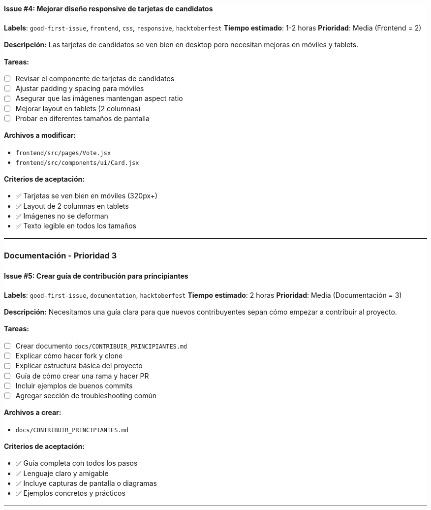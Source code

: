 
#### Issue #4: Mejorar diseño responsive de tarjetas de candidatos
**Labels**: `good-first-issue`, `frontend`, `css`, `responsive`, `hacktoberfest`
**Tiempo estimado**: 1-2 horas
**Prioridad**: Media (Frontend = 2)

**Descripción:**
Las tarjetas de candidatos se ven bien en desktop pero necesitan mejoras en móviles y tablets.

**Tareas:**
- [ ] Revisar el componente de tarjetas de candidatos
- [ ] Ajustar padding y spacing para móviles
- [ ] Asegurar que las imágenes mantengan aspect ratio
- [ ] Mejorar layout en tablets (2 columnas)
- [ ] Probar en diferentes tamaños de pantalla

**Archivos a modificar:**
- `frontend/src/pages/Vote.jsx`
- `frontend/src/components/ui/Card.jsx`

**Criterios de aceptación:**
- ✅ Tarjetas se ven bien en móviles (320px+)
- ✅ Layout de 2 columnas en tablets
- ✅ Imágenes no se deforman
- ✅ Texto legible en todos los tamaños

---

### **Documentación - Prioridad 3**

#### Issue #5: Crear guía de contribución para principiantes
**Labels**: `good-first-issue`, `documentation`, `hacktoberfest`
**Tiempo estimado**: 2 horas
**Prioridad**: Media (Documentación = 3)

**Descripción:**
Necesitamos una guía clara para que nuevos contribuyentes sepan cómo empezar a contribuir al proyecto.

**Tareas:**
- [ ] Crear documento `docs/CONTRIBUIR_PRINCIPIANTES.md`
- [ ] Explicar cómo hacer fork y clone
- [ ] Explicar estructura básica del proyecto
- [ ] Guía de cómo crear una rama y hacer PR
- [ ] Incluir ejemplos de buenos commits
- [ ] Agregar sección de troubleshooting común

**Archivos a crear:**
- `docs/CONTRIBUIR_PRINCIPIANTES.md`

**Criterios de aceptación:**
- ✅ Guía completa con todos los pasos
- ✅ Lenguaje claro y amigable
- ✅ Incluye capturas de pantalla o diagramas
- ✅ Ejemplos concretos y prácticos

---